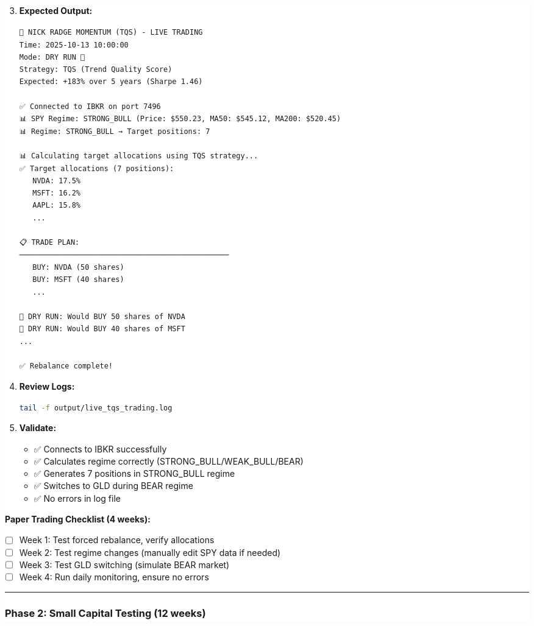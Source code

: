 3. **Expected Output:**
   ```
   🚀 NICK RADGE MOMENTUM (TQS) - LIVE TRADING
   Time: 2025-10-13 10:00:00
   Mode: DRY RUN 🧪
   Strategy: TQS (Trend Quality Score)
   Expected: +183% over 5 years (Sharpe 1.46)

   ✅ Connected to IBKR on port 7496
   📊 SPY Regime: STRONG_BULL (Price: $550.23, MA50: $545.12, MA200: $520.45)
   📊 Regime: STRONG_BULL → Target positions: 7

   📊 Calculating target allocations using TQS strategy...
   ✅ Target allocations (7 positions):
      NVDA: 17.5%
      MSFT: 16.2%
      AAPL: 15.8%
      ...

   📋 TRADE PLAN:
   ────────────────────────────────────────────────
      BUY: NVDA (50 shares)
      BUY: MSFT (40 shares)
      ...

   🧪 DRY RUN: Would BUY 50 shares of NVDA
   🧪 DRY RUN: Would BUY 40 shares of MSFT
   ...

   ✅ Rebalance complete!
   ```

4. **Review Logs:**
   ```bash
   tail -f output/live_tqs_trading.log
   ```

5. **Validate:**
   - ✅ Connects to IBKR successfully
   - ✅ Calculates regime correctly (STRONG_BULL/WEAK_BULL/BEAR)
   - ✅ Generates 7 positions in STRONG_BULL regime
   - ✅ Switches to GLD during BEAR regime
   - ✅ No errors in log file

**Paper Trading Checklist (4 weeks):**

- [ ] Week 1: Test forced rebalance, verify allocations
- [ ] Week 2: Test regime changes (manually edit SPY data if needed)
- [ ] Week 3: Test GLD switching (simulate BEAR market)
- [ ] Week 4: Run daily monitoring, ensure no errors

---

### Phase 2: Small Capital Testing (12 weeks)
